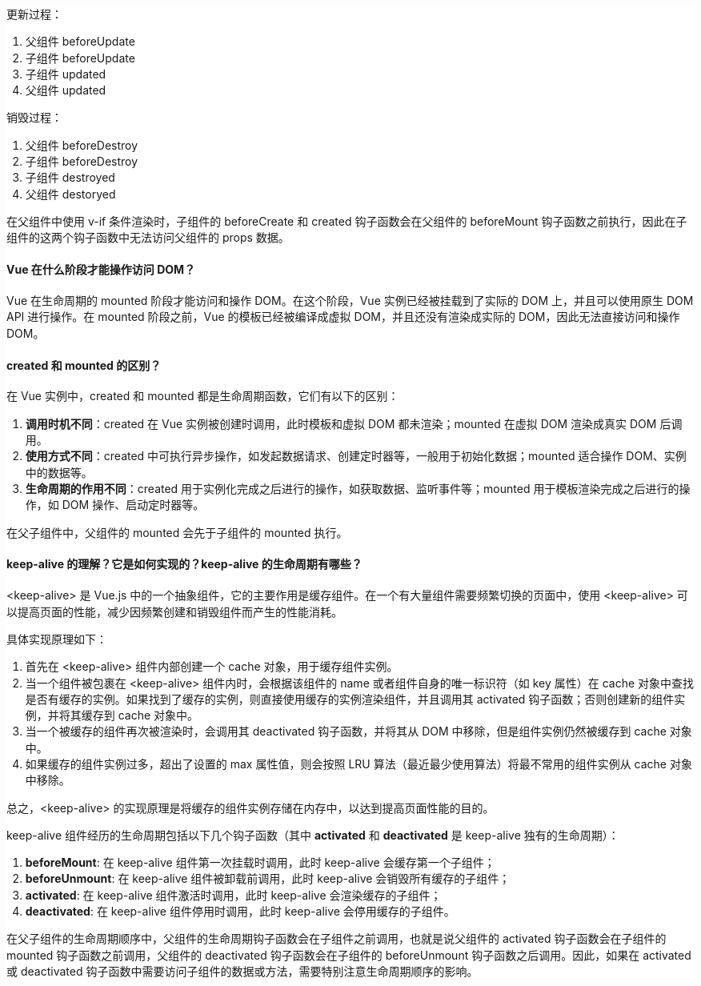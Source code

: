 更新过程：

1. 父组件 beforeUpdate
1. 子组件 beforeUpdate
1. 子组件 updated
1. 父组件 updated

销毁过程：

1. 父组件 beforeDestroy
1. 子组件 beforeDestroy
1. 子组件 destroyed
1. 父组件 destoryed

在父组件中使用 v-if 条件渲染时，子组件的 beforeCreate 和 created 钩子函数会在父组件的 beforeMount 钩子函数之前执行，因此在子组件的这两个钩子函数中无法访问父组件的 props 数据。

#### Vue 在什么阶段才能操作访问 DOM？

Vue 在生命周期的 mounted 阶段才能访问和操作 DOM。在这个阶段，Vue 实例已经被挂载到了实际的 DOM 上，并且可以使用原生 DOM API 进行操作。在 mounted 阶段之前，Vue 的模板已经被编译成虚拟 DOM，并且还没有渲染成实际的 DOM，因此无法直接访问和操作 DOM。

#### created 和 mounted 的区别？

在 Vue 实例中，created 和 mounted 都是生命周期函数，它们有以下的区别：

1. **调用时机不同**：created 在 Vue 实例被创建时调用，此时模板和虚拟 DOM 都未渲染；mounted 在虚拟 DOM 渲染成真实 DOM 后调用。
1. **使用方式不同**：created 中可执行异步操作，如发起数据请求、创建定时器等，一般用于初始化数据；mounted 适合操作 DOM、实例中的数据等。
1. **生命周期的作用不同**：created 用于实例化完成之后进行的操作，如获取数据、监听事件等；mounted 用于模板渲染完成之后进行的操作，如 DOM 操作、启动定时器等。

在父子组件中，父组件的 mounted 会先于子组件的 mounted 执行。

#### keep-alive 的理解？它是如何实现的？keep-alive 的生命周期有哪些？

&lt;keep-alive&gt; 是 Vue.js 中的一个抽象组件，它的主要作用是缓存组件。在一个有大量组件需要频繁切换的页面中，使用 &lt;keep-alive&gt; 可以提高页面的性能，减少因频繁创建和销毁组件而产生的性能消耗。

具体实现原理如下：

1. 首先在 &lt;keep-alive&gt; 组件内部创建一个 cache 对象，用于缓存组件实例。
1. 当一个组件被包裹在 &lt;keep-alive&gt; 组件内时，会根据该组件的 name 或者组件自身的唯一标识符（如 key 属性）在 cache 对象中查找是否有缓存的实例。如果找到了缓存的实例，则直接使用缓存的实例渲染组件，并且调用其 activated 钩子函数；否则创建新的组件实例，并将其缓存到 cache 对象中。
1. 当一个被缓存的组件再次被渲染时，会调用其 deactivated 钩子函数，并将其从 DOM 中移除，但是组件实例仍然被缓存到 cache 对象中。
1. 如果缓存的组件实例过多，超出了设置的 max 属性值，则会按照 LRU 算法（最近最少使用算法）将最不常用的组件实例从 cache 对象中移除。

总之，&lt;keep-alive&gt; 的实现原理是将缓存的组件实例存储在内存中，以达到提高页面性能的目的。

keep-alive 组件经历的生命周期包括以下几个钩子函数（其中 **activated** 和 **deactivated** 是 keep-alive 独有的生命周期）：

1. **beforeMount**: 在 keep-alive 组件第一次挂载时调用，此时 keep-alive 会缓存第一个子组件；
1. **beforeUnmount**: 在 keep-alive 组件被卸载前调用，此时 keep-alive 会销毁所有缓存的子组件；
1. **activated**: 在 keep-alive 组件激活时调用，此时 keep-alive 会渲染缓存的子组件；
1. **deactivated**: 在 keep-alive 组件停用时调用，此时 keep-alive 会停用缓存的子组件。

在父子组件的生命周期顺序中，父组件的生命周期钩子函数会在子组件之前调用，也就是说父组件的 activated 钩子函数会在子组件的 mounted 钩子函数之前调用，父组件的 deactivated 钩子函数会在子组件的 beforeUnmount 钩子函数之后调用。因此，如果在 activated 或 deactivated 钩子函数中需要访问子组件的数据或方法，需要特别注意生命周期顺序的影响。
